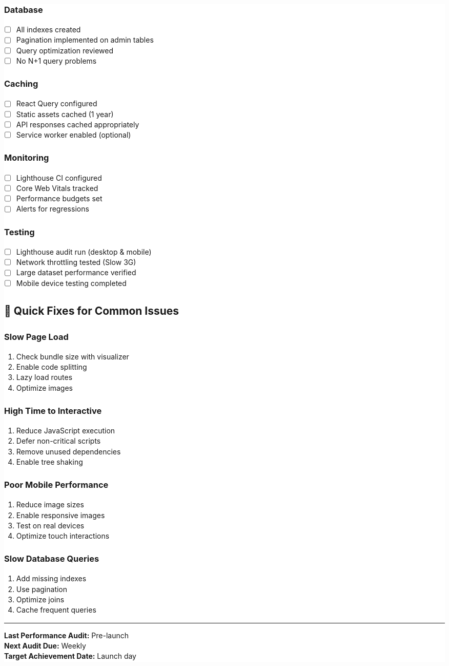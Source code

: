 ### Database
- [ ] All indexes created
- [ ] Pagination implemented on admin tables
- [ ] Query optimization reviewed
- [ ] No N+1 query problems

### Caching
- [ ] React Query configured
- [ ] Static assets cached (1 year)
- [ ] API responses cached appropriately
- [ ] Service worker enabled (optional)

### Monitoring
- [ ] Lighthouse CI configured
- [ ] Core Web Vitals tracked
- [ ] Performance budgets set
- [ ] Alerts for regressions

### Testing
- [ ] Lighthouse audit run (desktop & mobile)
- [ ] Network throttling tested (Slow 3G)
- [ ] Large dataset performance verified
- [ ] Mobile device testing completed

## 🔧 Quick Fixes for Common Issues

### Slow Page Load
1. Check bundle size with visualizer
2. Enable code splitting
3. Lazy load routes
4. Optimize images

### High Time to Interactive
1. Reduce JavaScript execution
2. Defer non-critical scripts
3. Remove unused dependencies
4. Enable tree shaking

### Poor Mobile Performance
1. Reduce image sizes
2. Enable responsive images
3. Test on real devices
4. Optimize touch interactions

### Slow Database Queries
1. Add missing indexes
2. Use pagination
3. Optimize joins
4. Cache frequent queries

---

**Last Performance Audit:** Pre-launch  
**Next Audit Due:** Weekly  
**Target Achievement Date:** Launch day
